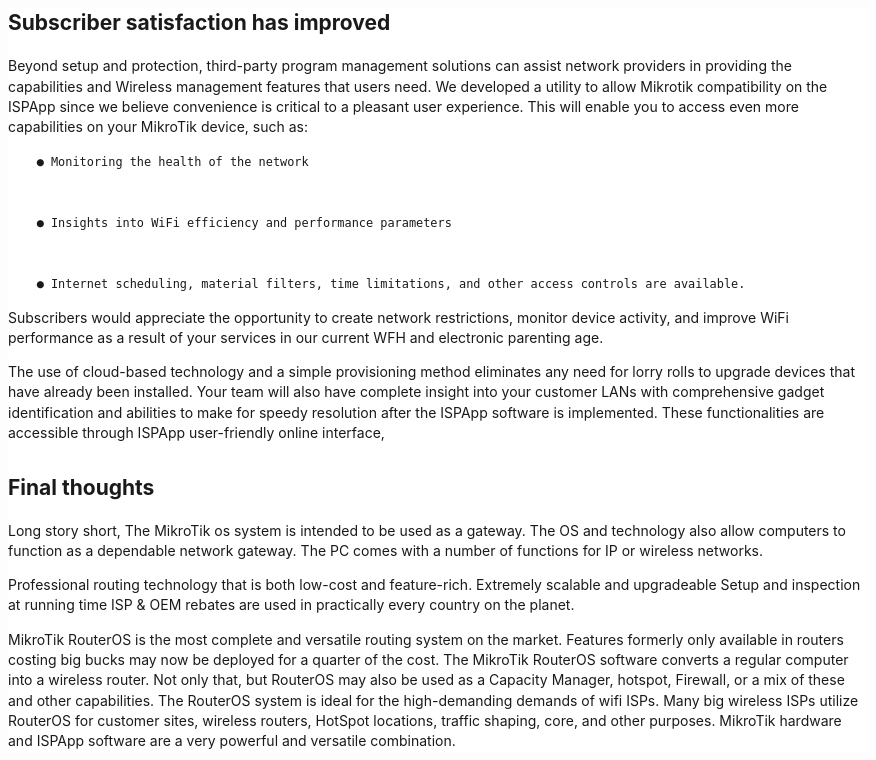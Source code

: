 
## Subscriber satisfaction has improved

Beyond setup and protection, third-party program management solutions can assist network providers in providing the capabilities and Wireless management features that users need. We developed a utility to allow Mikrotik compatibility on the ISPApp since we believe convenience is critical to a pleasant user experience. This will enable you to access even more capabilities on your MikroTik device, such as:


        ● Monitoring the health of the network


        ● Insights into WiFi efficiency and performance parameters


        ● Internet scheduling, material filters, time limitations, and other access controls are available.

 

Subscribers would appreciate the opportunity to create network restrictions, monitor device activity, and improve WiFi performance as a result of your services in our current WFH and electronic parenting age.

The use of cloud-based technology and a simple provisioning method eliminates any need for lorry rolls to upgrade devices that have already been installed. Your team will also have complete insight into your customer LANs with comprehensive gadget identification and abilities to make for speedy resolution after the ISPApp software is implemented. These functionalities are accessible through ISPApp user-friendly online interface,

 


## **Final thoughts**

Long story short, The MikroTik os system is intended to be used as a gateway. The OS and technology also allow computers to function as a dependable network gateway. The PC comes with a number of functions for IP or wireless networks.

 Professional routing technology that is both low-cost and feature-rich. Extremely scalable and upgradeable Setup and inspection at running time ISP & OEM rebates are used in practically every country on the planet.

MikroTik RouterOS is the most complete and versatile routing system on the market. Features formerly only available in routers costing big bucks may now be deployed for a quarter of the cost. The MikroTik RouterOS software converts a regular computer into a wireless router. Not only that, but RouterOS may also be used as a Capacity Manager, hotspot, Firewall, or a mix of these and other capabilities. The RouterOS system is ideal for the high-demanding demands of wifi ISPs. Many big wireless ISPs utilize RouterOS for customer sites, wireless routers, HotSpot locations, traffic shaping, core, and other purposes. MikroTik hardware and ISPApp software are a very powerful and versatile combination.

 
